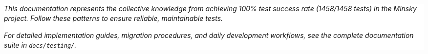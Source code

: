 _This documentation represents the collective knowledge from achieving 100% test success rate (1458/1458 tests) in the Minsky project. Follow these patterns to ensure reliable, maintainable tests._

_For detailed implementation guides, migration procedures, and daily development workflows, see the complete documentation suite in `docs/testing/`._
